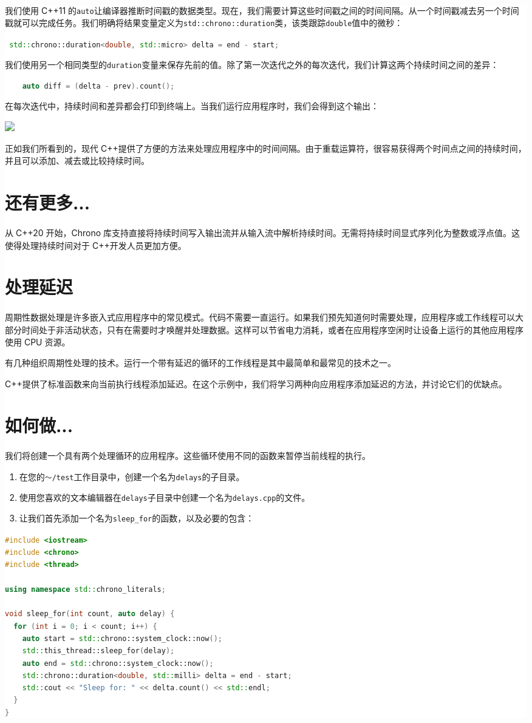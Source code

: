 我们使用 C++11 的`auto`让编译器推断时间戳的数据类型。现在，我们需要计算这些时间戳之间的时间间隔。从一个时间戳减去另一个时间戳就可以完成任务。我们明确将结果变量定义为`std::chrono::duration`类，该类跟踪`double`值中的微秒：

```cpp
 std::chrono::duration<double, std::micro> delta = end - start;
```

我们使用另一个相同类型的`duration`变量来保存先前的值。除了第一次迭代之外的每次迭代，我们计算这两个持续时间之间的差异：

```cpp
    auto diff = (delta - prev).count();
```

在每次迭代中，持续时间和差异都会打印到终端上。当我们运行应用程序时，我们会得到这个输出：

![](https://github.com/OpenDocCN/freelearn-c-cpp-zh/raw/master/docs/emb-prog-mod-cpp-cb/img/ec323f6d-4496-4050-a609-dc90436a90c5.png)

正如我们所看到的，现代 C++提供了方便的方法来处理应用程序中的时间间隔。由于重载运算符，很容易获得两个时间点之间的持续时间，并且可以添加、减去或比较持续时间。

# 还有更多...

从 C++20 开始，Chrono 库支持直接将持续时间写入输出流并从输入流中解析持续时间。无需将持续时间显式序列化为整数或浮点值。这使得处理持续时间对于 C++开发人员更加方便。

# 处理延迟

周期性数据处理是许多嵌入式应用程序中的常见模式。代码不需要一直运行。如果我们预先知道何时需要处理，应用程序或工作线程可以大部分时间处于非活动状态，只有在需要时才唤醒并处理数据。这样可以节省电力消耗，或者在应用程序空闲时让设备上运行的其他应用程序使用 CPU 资源。

有几种组织周期性处理的技术。运行一个带有延迟的循环的工作线程是其中最简单和最常见的技术之一。

C++提供了标准函数来向当前执行线程添加延迟。在这个示例中，我们将学习两种向应用程序添加延迟的方法，并讨论它们的优缺点。

# 如何做...

我们将创建一个具有两个处理循环的应用程序。这些循环使用不同的函数来暂停当前线程的执行。

1.  在您的`〜/test`工作目录中，创建一个名为`delays`的子目录。

1.  使用您喜欢的文本编辑器在`delays`子目录中创建一个名为`delays.cpp`的文件。

1.  让我们首先添加一个名为`sleep_for`的函数，以及必要的包含：

```cpp
#include <iostream>
#include <chrono>
#include <thread>

using namespace std::chrono_literals;

void sleep_for(int count, auto delay) {
  for (int i = 0; i < count; i++) {
    auto start = std::chrono::system_clock::now();
    std::this_thread::sleep_for(delay);
    auto end = std::chrono::system_clock::now();
    std::chrono::duration<double, std::milli> delta = end - start;
    std::cout << "Sleep for: " << delta.count() << std::endl;
  }
}
```

